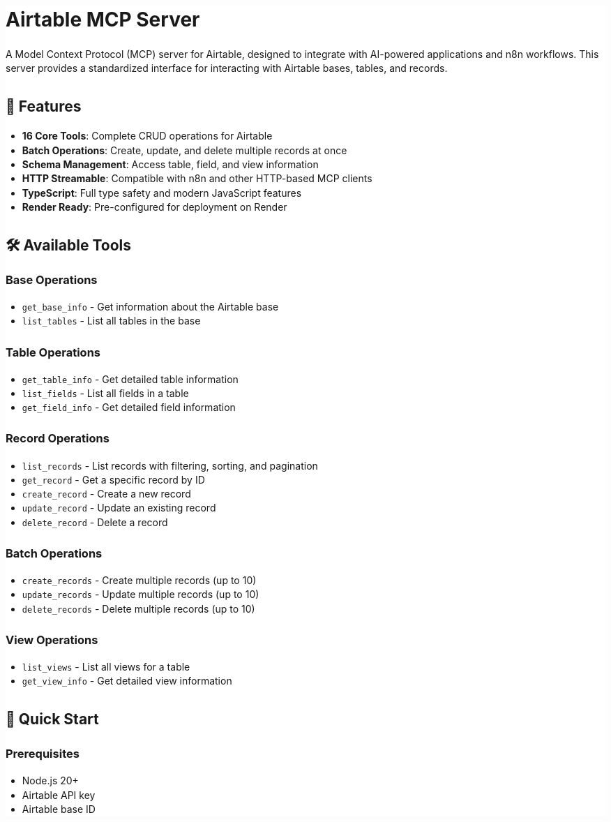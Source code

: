 # Airtable MCP Server

A Model Context Protocol (MCP) server for Airtable, designed to integrate with AI-powered applications and n8n workflows. This server provides a standardized interface for interacting with Airtable bases, tables, and records.

## 🚀 Features

- **16 Core Tools**: Complete CRUD operations for Airtable
- **Batch Operations**: Create, update, and delete multiple records at once
- **Schema Management**: Access table, field, and view information
- **HTTP Streamable**: Compatible with n8n and other HTTP-based MCP clients
- **TypeScript**: Full type safety and modern JavaScript features
- **Render Ready**: Pre-configured for deployment on Render

## 🛠️ Available Tools

### Base Operations
- `get_base_info` - Get information about the Airtable base
- `list_tables` - List all tables in the base

### Table Operations
- `get_table_info` - Get detailed table information
- `list_fields` - List all fields in a table
- `get_field_info` - Get detailed field information

### Record Operations
- `list_records` - List records with filtering, sorting, and pagination
- `get_record` - Get a specific record by ID
- `create_record` - Create a new record
- `update_record` - Update an existing record
- `delete_record` - Delete a record

### Batch Operations
- `create_records` - Create multiple records (up to 10)
- `update_records` - Update multiple records (up to 10)
- `delete_records` - Delete multiple records (up to 10)

### View Operations
- `list_views` - List all views for a table
- `get_view_info` - Get detailed view information

## 🚀 Quick Start

### Prerequisites
- Node.js 20+ 
- Airtable API key
- Airtable base ID
